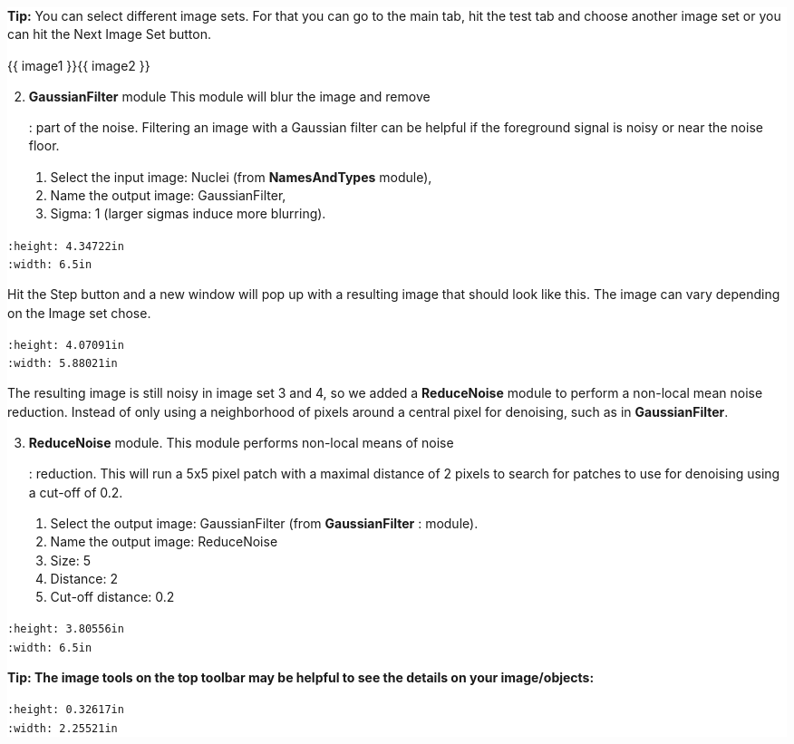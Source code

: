 **Tip:** You can select different image sets. For that you can go to the
main tab, hit the test tab and choose another image set or you can hit
the Next Image Set button.

{{ image1 }}{{ image2 }}

2. **GaussianFilter** module This module will blur the image and remove

   : part of the noise. Filtering an image with a Gaussian filter can
     be helpful if the foreground signal is noisy or near the noise
     floor.
   1. Select the input image: Nuclei (from **NamesAndTypes** module),
   2. Name the output image: GaussianFilter,
   3. Sigma: 1 (larger sigmas induce more blurring).

```{image} images/image4.png
:height: 4.34722in
:width: 6.5in
```

Hit the Step button and a new window will pop up with a resulting image
that should look like this. The image can vary depending on the Image
set chose.

```{image} images/image25.png
:height: 4.07091in
:width: 5.88021in
```

The resulting image is still noisy in image set 3 and 4, so we added a
**ReduceNoise** module to perform a non-local mean noise reduction.
Instead of only using a neighborhood of pixels around a central pixel
for denoising, such as in **GaussianFilter**.

3. **ReduceNoise** module. This module performs non-local means of noise

   : reduction. This will run a 5x5 pixel patch with a maximal distance
     of 2 pixels to search for patches to use for denoising using a
     cut-off of 0.2.
   1. Select the output image: GaussianFilter (from **GaussianFilter**
      : module).
   2. Name the output image: ReduceNoise
   3. Size: 5
   4. Distance: 2
   5. Cut-off distance: 0.2

```{image} images/image13.png
:height: 3.80556in
:width: 6.5in
```

**Tip: The image tools on the top toolbar may be helpful to see the
details on your image/objects:**

```{image} images/image5.png
:height: 0.32617in
:width: 2.25521in
```
